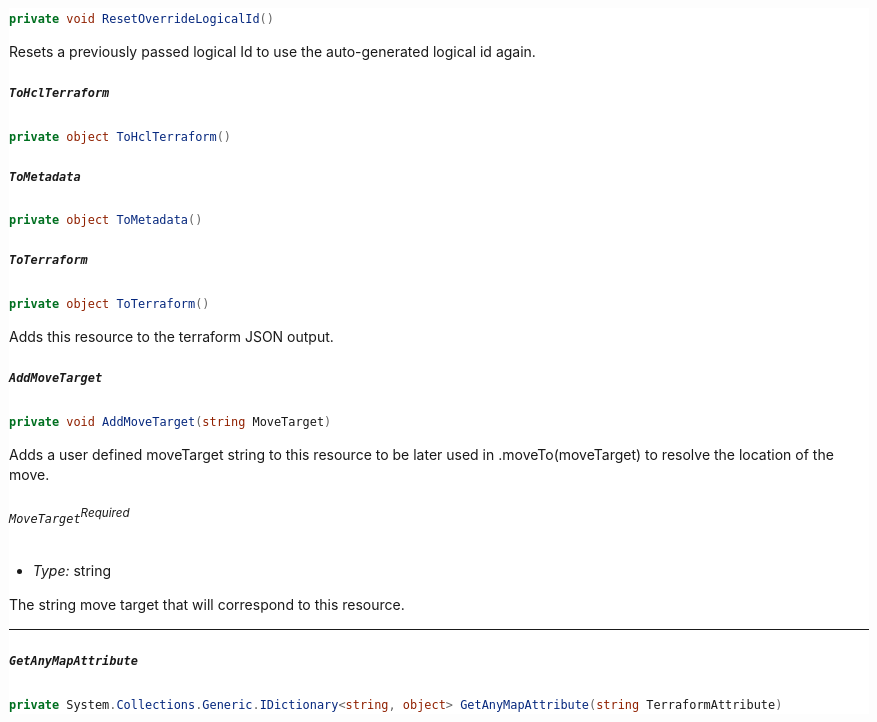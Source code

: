 ```csharp
private void ResetOverrideLogicalId()
```

Resets a previously passed logical Id to use the auto-generated logical id again.

##### `ToHclTerraform` <a name="ToHclTerraform" id="@cdktf/provider-opentelekomcloud.privateNatSnatRuleV3.PrivateNatSnatRuleV3.toHclTerraform"></a>

```csharp
private object ToHclTerraform()
```

##### `ToMetadata` <a name="ToMetadata" id="@cdktf/provider-opentelekomcloud.privateNatSnatRuleV3.PrivateNatSnatRuleV3.toMetadata"></a>

```csharp
private object ToMetadata()
```

##### `ToTerraform` <a name="ToTerraform" id="@cdktf/provider-opentelekomcloud.privateNatSnatRuleV3.PrivateNatSnatRuleV3.toTerraform"></a>

```csharp
private object ToTerraform()
```

Adds this resource to the terraform JSON output.

##### `AddMoveTarget` <a name="AddMoveTarget" id="@cdktf/provider-opentelekomcloud.privateNatSnatRuleV3.PrivateNatSnatRuleV3.addMoveTarget"></a>

```csharp
private void AddMoveTarget(string MoveTarget)
```

Adds a user defined moveTarget string to this resource to be later used in .moveTo(moveTarget) to resolve the location of the move.

###### `MoveTarget`<sup>Required</sup> <a name="MoveTarget" id="@cdktf/provider-opentelekomcloud.privateNatSnatRuleV3.PrivateNatSnatRuleV3.addMoveTarget.parameter.moveTarget"></a>

- *Type:* string

The string move target that will correspond to this resource.

---

##### `GetAnyMapAttribute` <a name="GetAnyMapAttribute" id="@cdktf/provider-opentelekomcloud.privateNatSnatRuleV3.PrivateNatSnatRuleV3.getAnyMapAttribute"></a>

```csharp
private System.Collections.Generic.IDictionary<string, object> GetAnyMapAttribute(string TerraformAttribute)
```
